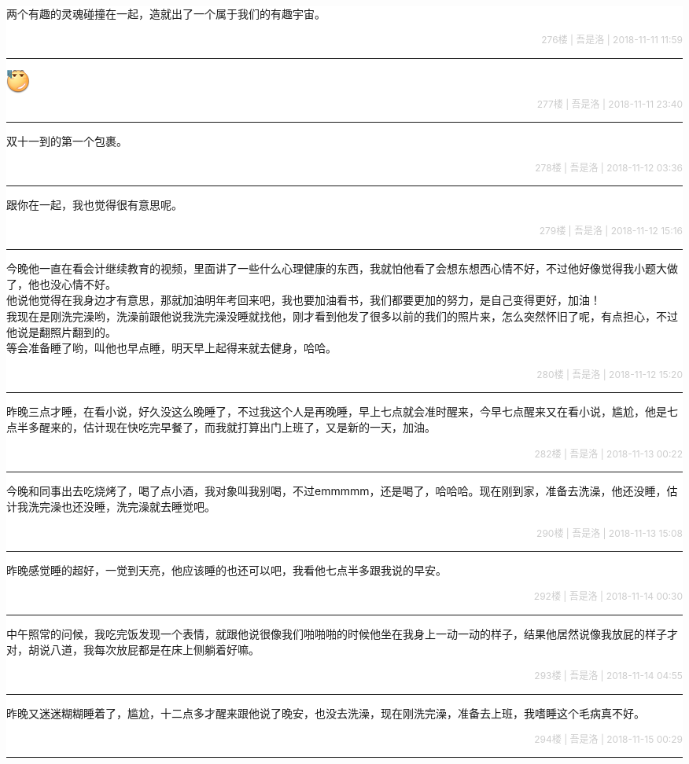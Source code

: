 两个有趣的灵魂碰撞在一起，造就出了一个属于我们的有趣宇宙。
<div align="right" style="font-size:12px;color:#CCC;">            276楼 | 吾是洛 | 2018-11-11 11:59</div>
<hr />

<img src="images/image_emoticon10.png" alt="黑线" title="黑线" />
<div align="right" style="font-size:12px;color:#CCC;">            277楼 | 吾是洛 | 2018-11-11 23:40</div>
<hr />

双十一到的第一个包裹。
<div align="right" style="font-size:12px;color:#CCC;">            278楼 | 吾是洛 | 2018-11-12 03:36</div>
<hr />

跟你在一起，我也觉得很有意思呢。
<div align="right" style="font-size:12px;color:#CCC;">            279楼 | 吾是洛 | 2018-11-12 15:16</div>
<hr />

今晚他一直在看会计继续教育的视频，里面讲了一些什么心理健康的东西，我就怕他看了会想东想西心情不好，不过他好像觉得我小题大做了，他也没心情不好。  
他说他觉得在我身边才有意思，那就加油明年考回来吧，我也要加油看书，我们都要更加的努力，是自己变得更好，加油！  
我现在是刚洗完澡哟，洗澡前跟他说我洗完澡没睡就找他，刚才看到他发了很多以前的我们的照片来，怎么突然怀旧了呢，有点担心，不过他说是翻照片翻到的。  
等会准备睡了哟，叫他也早点睡，明天早上起得来就去健身，哈哈。
<div align="right" style="font-size:12px;color:#CCC;">            280楼 | 吾是洛 | 2018-11-12 15:20</div>
<hr />

昨晚三点才睡，在看小说，好久没这么晚睡了，不过我这个人是再晚睡，早上七点就会准时醒来，今早七点醒来又在看小说，尴尬，他是七点半多醒来的，估计现在快吃完早餐了，而我就打算出门上班了，又是新的一天，加油。
<div align="right" style="font-size:12px;color:#CCC;">            282楼 | 吾是洛 | 2018-11-13 00:22</div>
<hr />

今晚和同事出去吃烧烤了，喝了点小酒，我对象叫我别喝，不过emmmmm，还是喝了，哈哈哈。现在刚到家，准备去洗澡，他还没睡，估计我洗完澡也还没睡，洗完澡就去睡觉吧。
<div align="right" style="font-size:12px;color:#CCC;">            290楼 | 吾是洛 | 2018-11-13 15:08</div>
<hr />

昨晚感觉睡的超好，一觉到天亮，他应该睡的也还可以吧，我看他七点半多跟我说的早安。
<div align="right" style="font-size:12px;color:#CCC;">            292楼 | 吾是洛 | 2018-11-14 00:30</div>
<hr />

中午照常的问候，我吃完饭发现一个表情，就跟他说很像我们啪啪啪的时候他坐在我身上一动一动的样子，结果他居然说像我放屁的样子才对，胡说八道，我每次放屁都是在床上侧躺着好嘛。
<div align="right" style="font-size:12px;color:#CCC;">            293楼 | 吾是洛 | 2018-11-14 04:55</div>
<hr />

昨晚又迷迷糊糊睡着了，尴尬，十二点多才醒来跟他说了晚安，也没去洗澡，现在刚洗完澡，准备去上班，我嗜睡这个毛病真不好。
<div align="right" style="font-size:12px;color:#CCC;">            294楼 | 吾是洛 | 2018-11-15 00:29</div>
<hr />
